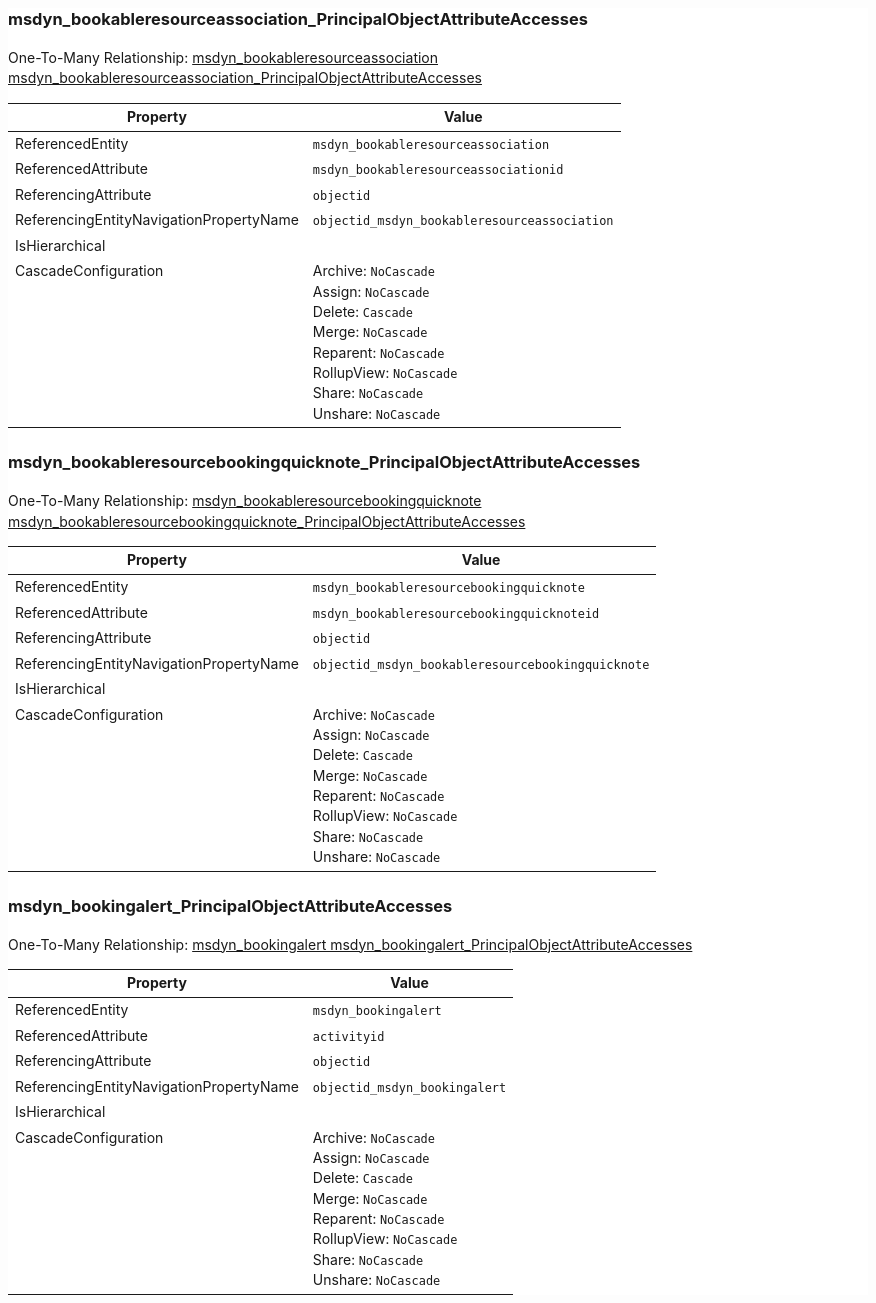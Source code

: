 ### <a name="BKMK_msdyn_bookableresourceassociation_PrincipalObjectAttributeAccesses"></a> msdyn_bookableresourceassociation_PrincipalObjectAttributeAccesses

One-To-Many Relationship: [msdyn_bookableresourceassociation msdyn_bookableresourceassociation_PrincipalObjectAttributeAccesses](msdyn_bookableresourceassociation.md#BKMK_msdyn_bookableresourceassociation_PrincipalObjectAttributeAccesses)

|Property|Value|
|---|---|
|ReferencedEntity|`msdyn_bookableresourceassociation`|
|ReferencedAttribute|`msdyn_bookableresourceassociationid`|
|ReferencingAttribute|`objectid`|
|ReferencingEntityNavigationPropertyName|`objectid_msdyn_bookableresourceassociation`|
|IsHierarchical||
|CascadeConfiguration|Archive: `NoCascade`<br />Assign: `NoCascade`<br />Delete: `Cascade`<br />Merge: `NoCascade`<br />Reparent: `NoCascade`<br />RollupView: `NoCascade`<br />Share: `NoCascade`<br />Unshare: `NoCascade`|

### <a name="BKMK_msdyn_bookableresourcebookingquicknote_PrincipalObjectAttributeAccesses"></a> msdyn_bookableresourcebookingquicknote_PrincipalObjectAttributeAccesses

One-To-Many Relationship: [msdyn_bookableresourcebookingquicknote msdyn_bookableresourcebookingquicknote_PrincipalObjectAttributeAccesses](msdyn_bookableresourcebookingquicknote.md#BKMK_msdyn_bookableresourcebookingquicknote_PrincipalObjectAttributeAccesses)

|Property|Value|
|---|---|
|ReferencedEntity|`msdyn_bookableresourcebookingquicknote`|
|ReferencedAttribute|`msdyn_bookableresourcebookingquicknoteid`|
|ReferencingAttribute|`objectid`|
|ReferencingEntityNavigationPropertyName|`objectid_msdyn_bookableresourcebookingquicknote`|
|IsHierarchical||
|CascadeConfiguration|Archive: `NoCascade`<br />Assign: `NoCascade`<br />Delete: `Cascade`<br />Merge: `NoCascade`<br />Reparent: `NoCascade`<br />RollupView: `NoCascade`<br />Share: `NoCascade`<br />Unshare: `NoCascade`|

### <a name="BKMK_msdyn_bookingalert_PrincipalObjectAttributeAccesses"></a> msdyn_bookingalert_PrincipalObjectAttributeAccesses

One-To-Many Relationship: [msdyn_bookingalert msdyn_bookingalert_PrincipalObjectAttributeAccesses](msdyn_bookingalert.md#BKMK_msdyn_bookingalert_PrincipalObjectAttributeAccesses)

|Property|Value|
|---|---|
|ReferencedEntity|`msdyn_bookingalert`|
|ReferencedAttribute|`activityid`|
|ReferencingAttribute|`objectid`|
|ReferencingEntityNavigationPropertyName|`objectid_msdyn_bookingalert`|
|IsHierarchical||
|CascadeConfiguration|Archive: `NoCascade`<br />Assign: `NoCascade`<br />Delete: `Cascade`<br />Merge: `NoCascade`<br />Reparent: `NoCascade`<br />RollupView: `NoCascade`<br />Share: `NoCascade`<br />Unshare: `NoCascade`|
